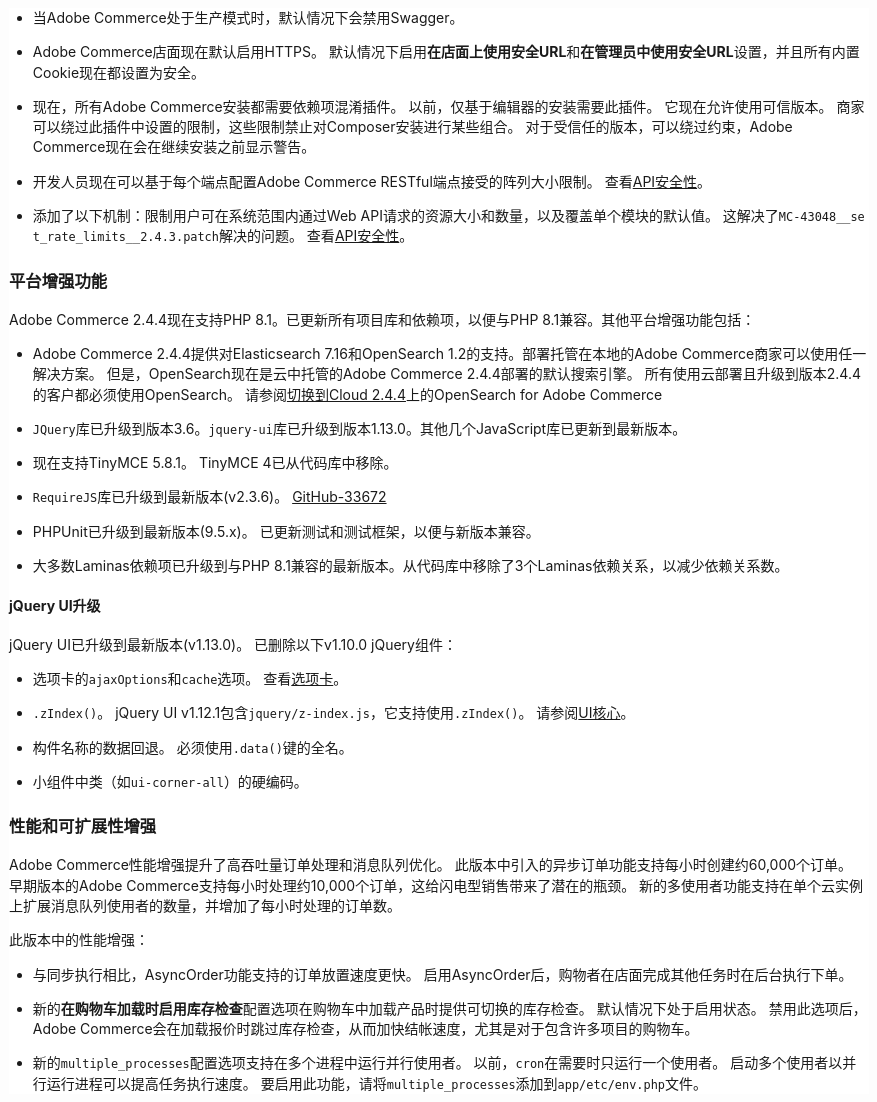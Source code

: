 * 当Adobe Commerce处于生产模式时，默认情况下会禁用Swagger。

* Adobe Commerce店面现在默认启用HTTPS。 默认情况下启用&#x200B;**在店面上使用安全URL**&#x200B;和&#x200B;**在管理员中使用安全URL**&#x200B;设置，并且所有内置Cookie现在都设置为安全。 

* 现在，所有Adobe Commerce安装都需要依赖项混淆插件。 以前，仅基于编辑器的安装需要此插件。 它现在允许使用可信版本。 商家可以绕过此插件中设置的限制，这些限制禁止对Composer安装进行某些组合。 对于受信任的版本，可以绕过约束，Adobe Commerce现在会在继续安装之前显示警告。 

* 开发人员现在可以基于每个端点配置Adobe Commerce RESTful端点接受的阵列大小限制。 查看[API安全性](https://developer.adobe.com/commerce/webapi/get-started/api-security/)。

* 添加了以下机制：限制用户可在系统范围内通过Web API请求的资源大小和数量，以及覆盖单个模块的默认值。 这解决了`MC-43048__set_rate_limits__2.4.3.patch`解决的问题。 查看[API安全性](https://developer.adobe.com/commerce/webapi/get-started/api-security/)。

### 平台增强功能

Adobe Commerce 2.4.4现在支持PHP 8.1。已更新所有项目库和依赖项，以便与PHP 8.1兼容。其他平台增强功能包括：

* Adobe Commerce 2.4.4提供对Elasticsearch 7.16和OpenSearch 1.2的支持。部署托管在本地的Adobe Commerce商家可以使用任一解决方案。 但是，OpenSearch现在是云中托管的Adobe Commerce 2.4.4部署的默认搜索引擎。 所有使用云部署且升级到版本2.4.4的客户都必须使用OpenSearch。 请参阅[切换到Cloud 2.4.4](https://support.magento.com/hc/en-us/articles/4419942355725-Switching-to-OpenSearch-for-Adobe-Commerce-on-Cloud-2-4-4)上的OpenSearch for Adobe Commerce

* `JQuery`库已升级到版本3.6。`jquery-ui`库已升级到版本1.13.0。其他几个JavaScript库已更新到最新版本。

* 现在支持TinyMCE 5.8.1。 TinyMCE 4已从代码库中移除。

* `RequireJS`库已升级到最新版本(v2.3.6)。 [GitHub-33672](https://github.com/magento/magento2/issues/33672) 

* PHPUnit已升级到最新版本(9.5.x)。 已更新测试和测试框架，以便与新版本兼容。

* 大多数Laminas依赖项已升级到与PHP 8.1兼容的最新版本。从代码库中移除了3个Laminas依赖关系，以减少依赖关系数。

#### jQuery UI升级

jQuery UI已升级到最新版本(v1.13.0)。 已删除以下v1.10.0 jQuery组件：

* 选项卡的`ajaxOptions`和`cache`选项。 查看[选项卡](https://jqueryui.com/changelog/1.10.0/#tabs)。

* `.zIndex()`。 jQuery UI v1.12.1包含`jquery/z-index.js`，它支持使用`.zIndex()`。 请参阅[UI核心](https://jqueryui.com/changelog/1.12.0/#ui-core)。

* 构件名称的数据回退。 必须使用`.data()`键的全名。

* 小组件中类（如`ui-corner-all`）的硬编码。

### 性能和可扩展性增强

Adobe Commerce性能增强提升了高吞吐量订单处理和消息队列优化。 此版本中引入的异步订单功能支持每小时创建约60,000个订单。 早期版本的Adobe Commerce支持每小时处理约10,000个订单，这给闪电型销售带来了潜在的瓶颈。 新的多使用者功能支持在单个云实例上扩展消息队列使用者的数量，并增加了每小时处理的订单数。

此版本中的性能增强：

* 与同步执行相比，AsyncOrder功能支持的订单放置速度更快。 启用AsyncOrder后，购物者在店面完成其他任务时在后台执行下单。

* 新的&#x200B;**在购物车加载时启用库存检查**&#x200B;配置选项在购物车中加载产品时提供可切换的库存检查。 默认情况下处于启用状态。 禁用此选项后，Adobe Commerce会在加载报价时跳过库存检查，从而加快结帐速度，尤其是对于包含许多项目的购物车。

* 新的`multiple_processes`配置选项支持在多个进程中运行并行使用者。 以前，`cron`在需要时只运行一个使用者。 启动多个使用者以并行运行进程可以提高任务执行速度。 要启用此功能，请将`multiple_processes`添加到`app/etc/env.php`文件。
